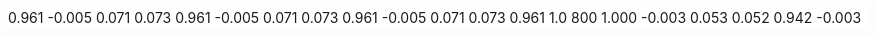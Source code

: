 <td style="text-align:right;">
0.961
</td>
<td style="text-align:right;">
-0.005
</td>
<td style="text-align:right;">
0.071
</td>
<td style="text-align:right;">
0.073
</td>
<td style="text-align:right;">
0.961
</td>
<td style="text-align:right;">
-0.005
</td>
<td style="text-align:right;">
0.071
</td>
<td style="text-align:right;">
0.073
</td>
<td style="text-align:right;">
0.961
</td>
<td style="text-align:right;">
-0.005
</td>
<td style="text-align:right;">
0.071
</td>
<td style="text-align:right;">
0.073
</td>
<td style="text-align:right;">
0.961
</td>
</tr>
<tr>
<td style="text-align:right;">
1.0
</td>
<td style="text-align:right;">
800
</td>
<td style="text-align:right;">
1.000
</td>
<td style="text-align:right;">
-0.003
</td>
<td style="text-align:right;">
0.053
</td>
<td style="text-align:right;">
0.052
</td>
<td style="text-align:right;">
0.942
</td>
<td style="text-align:right;">
-0.003